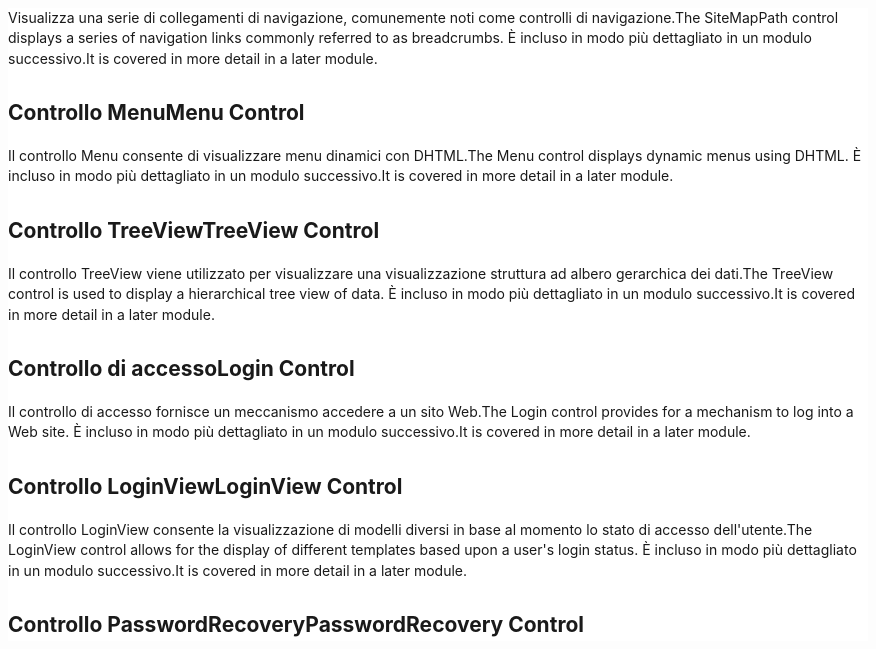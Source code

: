 <span data-ttu-id="fb2c1-337">Visualizza una serie di collegamenti di navigazione, comunemente noti come controlli di navigazione.</span><span class="sxs-lookup"><span data-stu-id="fb2c1-337">The SiteMapPath control displays a series of navigation links commonly referred to as breadcrumbs.</span></span> <span data-ttu-id="fb2c1-338">È incluso in modo più dettagliato in un modulo successivo.</span><span class="sxs-lookup"><span data-stu-id="fb2c1-338">It is covered in more detail in a later module.</span></span>

## <a name="menu-control"></a><span data-ttu-id="fb2c1-339">Controllo Menu</span><span class="sxs-lookup"><span data-stu-id="fb2c1-339">Menu Control</span></span>

<span data-ttu-id="fb2c1-340">Il controllo Menu consente di visualizzare menu dinamici con DHTML.</span><span class="sxs-lookup"><span data-stu-id="fb2c1-340">The Menu control displays dynamic menus using DHTML.</span></span> <span data-ttu-id="fb2c1-341">È incluso in modo più dettagliato in un modulo successivo.</span><span class="sxs-lookup"><span data-stu-id="fb2c1-341">It is covered in more detail in a later module.</span></span>

## <a name="treeview-control"></a><span data-ttu-id="fb2c1-342">Controllo TreeView</span><span class="sxs-lookup"><span data-stu-id="fb2c1-342">TreeView Control</span></span>

<span data-ttu-id="fb2c1-343">Il controllo TreeView viene utilizzato per visualizzare una visualizzazione struttura ad albero gerarchica dei dati.</span><span class="sxs-lookup"><span data-stu-id="fb2c1-343">The TreeView control is used to display a hierarchical tree view of data.</span></span> <span data-ttu-id="fb2c1-344">È incluso in modo più dettagliato in un modulo successivo.</span><span class="sxs-lookup"><span data-stu-id="fb2c1-344">It is covered in more detail in a later module.</span></span>

## <a name="login-control"></a><span data-ttu-id="fb2c1-345">Controllo di accesso</span><span class="sxs-lookup"><span data-stu-id="fb2c1-345">Login Control</span></span>

<span data-ttu-id="fb2c1-346">Il controllo di accesso fornisce un meccanismo accedere a un sito Web.</span><span class="sxs-lookup"><span data-stu-id="fb2c1-346">The Login control provides for a mechanism to log into a Web site.</span></span> <span data-ttu-id="fb2c1-347">È incluso in modo più dettagliato in un modulo successivo.</span><span class="sxs-lookup"><span data-stu-id="fb2c1-347">It is covered in more detail in a later module.</span></span>

## <a name="loginview-control"></a><span data-ttu-id="fb2c1-348">Controllo LoginView</span><span class="sxs-lookup"><span data-stu-id="fb2c1-348">LoginView Control</span></span>

<span data-ttu-id="fb2c1-349">Il controllo LoginView consente la visualizzazione di modelli diversi in base al momento lo stato di accesso dell'utente.</span><span class="sxs-lookup"><span data-stu-id="fb2c1-349">The LoginView control allows for the display of different templates based upon a user's login status.</span></span> <span data-ttu-id="fb2c1-350">È incluso in modo più dettagliato in un modulo successivo.</span><span class="sxs-lookup"><span data-stu-id="fb2c1-350">It is covered in more detail in a later module.</span></span>

## <a name="passwordrecovery-control"></a><span data-ttu-id="fb2c1-351">Controllo PasswordRecovery</span><span class="sxs-lookup"><span data-stu-id="fb2c1-351">PasswordRecovery Control</span></span>
